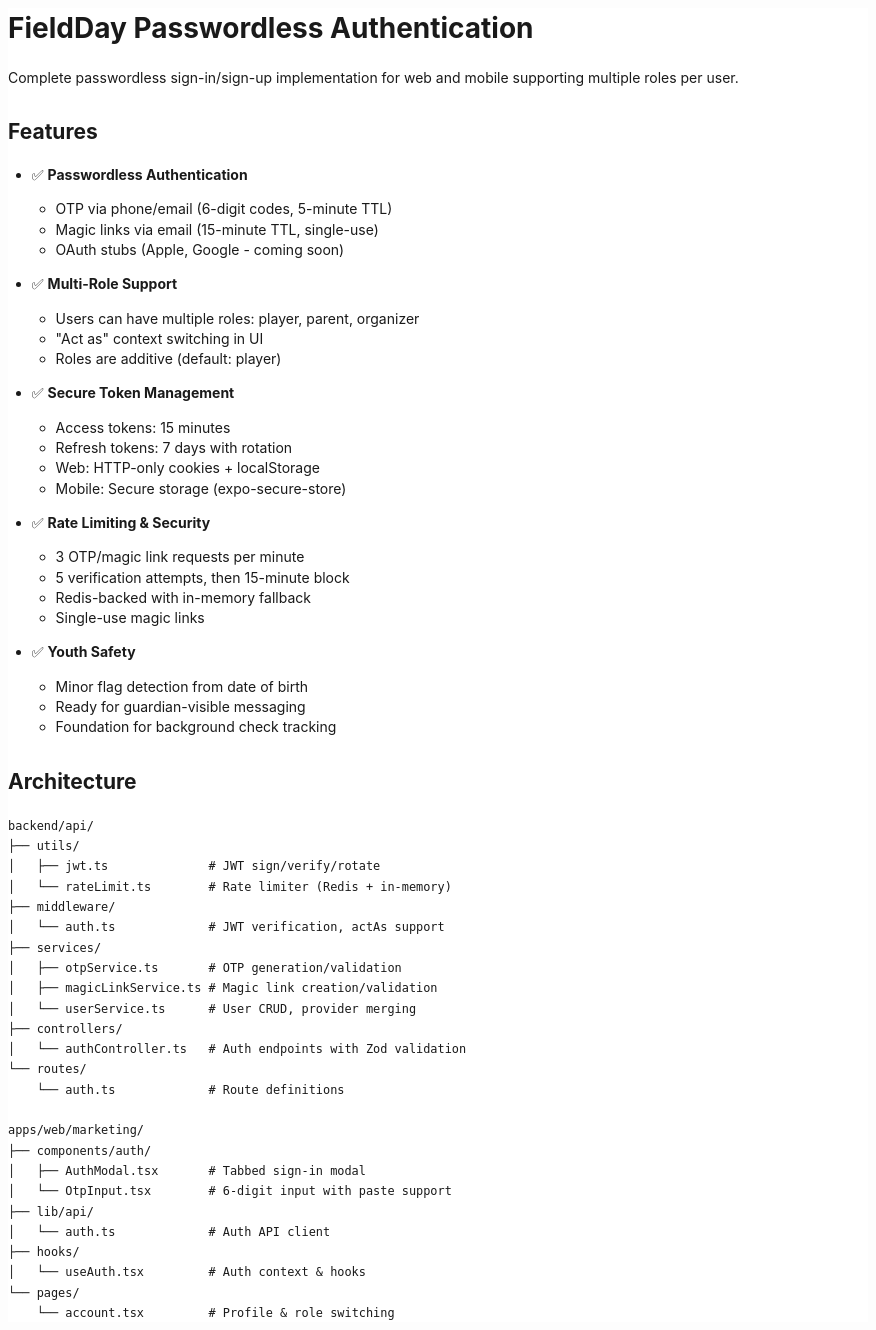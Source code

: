 # FieldDay Passwordless Authentication

Complete passwordless sign-in/sign-up implementation for web and mobile supporting multiple roles per user.

## Features

- ✅ **Passwordless Authentication**

  - OTP via phone/email (6-digit codes, 5-minute TTL)
  - Magic links via email (15-minute TTL, single-use)
  - OAuth stubs (Apple, Google - coming soon)

- ✅ **Multi-Role Support**

  - Users can have multiple roles: player, parent, organizer
  - "Act as" context switching in UI
  - Roles are additive (default: player)

- ✅ **Secure Token Management**

  - Access tokens: 15 minutes
  - Refresh tokens: 7 days with rotation
  - Web: HTTP-only cookies + localStorage
  - Mobile: Secure storage (expo-secure-store)

- ✅ **Rate Limiting & Security**

  - 3 OTP/magic link requests per minute
  - 5 verification attempts, then 15-minute block
  - Redis-backed with in-memory fallback
  - Single-use magic links

- ✅ **Youth Safety**
  - Minor flag detection from date of birth
  - Ready for guardian-visible messaging
  - Foundation for background check tracking

## Architecture

```
backend/api/
├── utils/
│   ├── jwt.ts              # JWT sign/verify/rotate
│   └── rateLimit.ts        # Rate limiter (Redis + in-memory)
├── middleware/
│   └── auth.ts             # JWT verification, actAs support
├── services/
│   ├── otpService.ts       # OTP generation/validation
│   ├── magicLinkService.ts # Magic link creation/validation
│   └── userService.ts      # User CRUD, provider merging
├── controllers/
│   └── authController.ts   # Auth endpoints with Zod validation
└── routes/
    └── auth.ts             # Route definitions

apps/web/marketing/
├── components/auth/
│   ├── AuthModal.tsx       # Tabbed sign-in modal
│   └── OtpInput.tsx        # 6-digit input with paste support
├── lib/api/
│   └── auth.ts             # Auth API client
├── hooks/
│   └── useAuth.tsx         # Auth context & hooks
└── pages/
    └── account.tsx         # Profile & role switching
```
